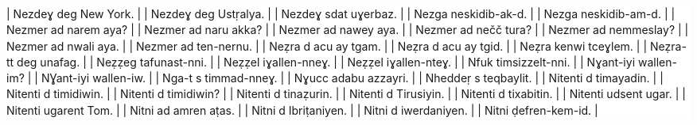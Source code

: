 | Nezdeɣ deg New York. |
| Nezdeɣ deg Ustṛalya. |
| Nezdeɣ sdat uɣerbaz. |
| Nezga neskidib-ak-d. |
| Nezga neskidib-am-d. |
| Nezmer ad narem aya? |
| Nezmer ad naru akka? |
| Nezmer ad nawey aya. |
| Nezmer ad nečč tura? |
| Nezmer ad nemmeslay? |
| Nezmer ad nwali aya. |
| Nezmer ad ten-nernu. |
| Neẓra d acu ay tgam. |
| Neẓra d acu ay tgid. |
| Neẓra kenwi tceɣlem. |
| Neẓra-tt deg unafag. |
| Neẓẓeg tafunast-nni. |
| Neẓẓel iɣallen-nneɣ. |
| Neẓẓel iɣallen-nteɣ. |
| Nfuk timsizzelt-nni. |
| Nɣant-iyi wallen-im? |
| NƔant-iyi wallen-iw. |
| Nga-t s timmad-nneɣ. |
| Nɣucc adabu azzayri. |
| Nheddeṛ s teqbaylit. |
| Nitenti d timayadin. |
| Nitenti d timidiwin. |
| Nitenti d timidiwin? |
| Nitenti d tinaẓurin. |
| Nitenti d Tirusiyin. |
| Nitenti d tixabitin. |
| Nitenti udsent ugar. |
| Nitenti ugarent Tom. |
| Nitni ad amren aṭas. |
| Nitni d Ibriṭaniyen. |
| Nitni d iwerdaniyen. |
| Nitni ḍefren-kem-id. |